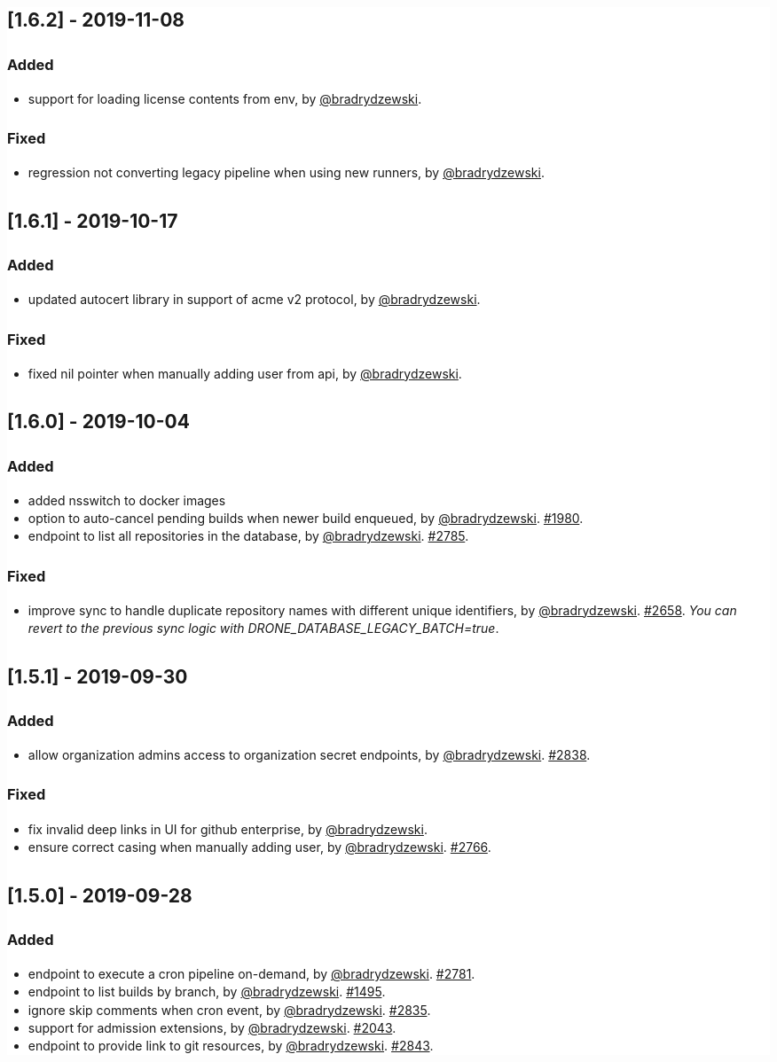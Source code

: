 ## [1.6.2] - 2019-11-08
### Added
- support for loading license contents from env, by [@bradrydzewski](https://github.com/bradrydzewski).

### Fixed
- regression not converting legacy pipeline when using new runners, by [@bradrydzewski](https://github.com/bradrydzewski).

## [1.6.1] - 2019-10-17
### Added
- updated autocert library in support of acme v2 protocol, by [@bradrydzewski](https://github.com/bradrydzewski).

### Fixed
- fixed nil pointer when manually adding user from api, by [@bradrydzewski](https://github.com/bradrydzewski).

## [1.6.0] - 2019-10-04
### Added
- added nsswitch to docker images
- option to auto-cancel pending builds when newer build enqueued, by [@bradrydzewski](https://github.com/bradrydzewski). [#1980](https://github.com/drone/drone/issues/1980).
- endpoint to list all repositories in the database, by [@bradrydzewski](https://github.com/bradrydzewski). [#2785](https://github.com/drone/drone/issues/2785).

### Fixed
- improve sync to handle duplicate repository names with different unique identifiers, by [@bradrydzewski](https://github.com/bradrydzewski). [#2658](https://github.com/drone/drone/issues/2658). _You can revert to the previous sync logic with DRONE_DATABASE_LEGACY_BATCH=true_.

## [1.5.1] - 2019-09-30
### Added
- allow organization admins access to organization secret endpoints, by [@bradrydzewski](https://github.com/bradrydzewski). [#2838](https://github.com/drone/drone/issues/2838).

### Fixed
- fix invalid deep links in UI for github enterprise, by [@bradrydzewski](https://github.com/bradrydzewski).
- ensure correct casing when manually adding user, by [@bradrydzewski](https://github.com/bradrydzewski). [#2766](https://github.com/drone/drone/issues/2766).

## [1.5.0] - 2019-09-28
### Added
- endpoint to execute a cron pipeline on-demand, by [@bradrydzewski](https://github.com/bradrydzewski). [#2781](https://github.com/drone/drone/issues/2781).
- endpoint to list builds by branch, by [@bradrydzewski](https://github.com/bradrydzewski). [#1495](https://github.com/drone/drone/issues/1495).
- ignore skip comments when cron event, by [@bradrydzewski](https://github.com/bradrydzewski). [#2835](https://github.com/drone/drone/issues/2835).
- support for admission extensions, by [@bradrydzewski](https://github.com/bradrydzewski). [#2043](https://github.com/drone/drone/issues/2043).
- endpoint to provide link to git resources, by [@bradrydzewski](https://github.com/bradrydzewski). [#2843](https://github.com/drone/drone/issues/2843).